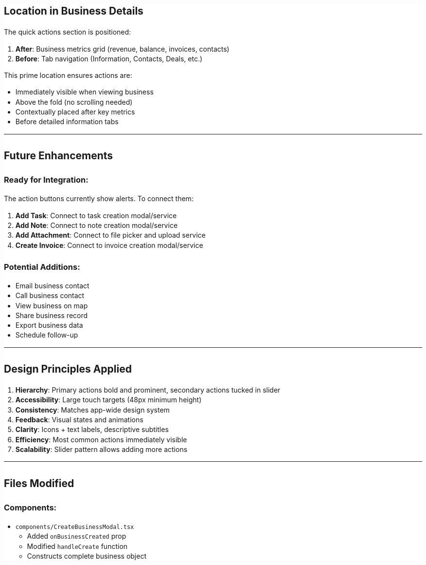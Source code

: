 
## Location in Business Details

The quick actions section is positioned:
1. **After**: Business metrics grid (revenue, balance, invoices, contacts)
2. **Before**: Tab navigation (Information, Contacts, Deals, etc.)

This prime location ensures actions are:
- Immediately visible when viewing business
- Above the fold (no scrolling needed)
- Contextually placed after key metrics
- Before detailed information tabs

---

## Future Enhancements

### Ready for Integration:
The action buttons currently show alerts. To connect them:

1. **Add Task**: Connect to task creation modal/service
2. **Add Note**: Connect to note creation modal/service
3. **Add Attachment**: Connect to file picker and upload service
4. **Create Invoice**: Connect to invoice creation modal/service

### Potential Additions:
- Email business contact
- Call business contact
- View business on map
- Share business record
- Export business data
- Schedule follow-up

---

## Design Principles Applied

1. **Hierarchy**: Primary actions bold and prominent, secondary actions tucked in slider
2. **Accessibility**: Large touch targets (48px minimum height)
3. **Consistency**: Matches app-wide design system
4. **Feedback**: Visual states and animations
5. **Clarity**: Icons + text labels, descriptive subtitles
6. **Efficiency**: Most common actions immediately visible
7. **Scalability**: Slider pattern allows adding more actions

---

## Files Modified

### Components:
- `components/CreateBusinessModal.tsx`
  - Added `onBusinessCreated` prop
  - Modified `handleCreate` function
  - Constructs complete business object
